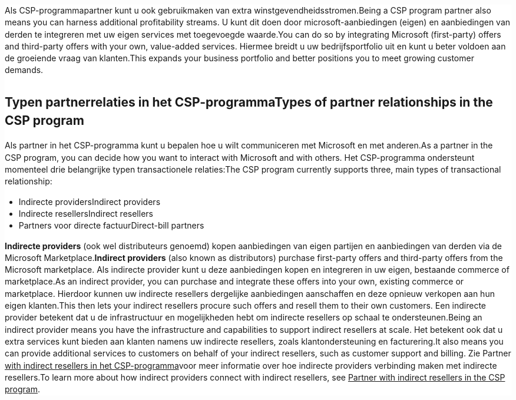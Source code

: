 <span data-ttu-id="b3eef-111">Als CSP-programmapartner kunt u ook gebruikmaken van extra winstgevendheidsstromen.</span><span class="sxs-lookup"><span data-stu-id="b3eef-111">Being a CSP program partner also means you can harness additional profitability streams.</span></span> <span data-ttu-id="b3eef-112">U kunt dit doen door microsoft-aanbiedingen (eigen) en aanbiedingen van derden te integreren met uw eigen services met toegevoegde waarde.</span><span class="sxs-lookup"><span data-stu-id="b3eef-112">You can do so by integrating Microsoft (first-party) offers and third-party offers with your own, value-added services.</span></span> <span data-ttu-id="b3eef-113">Hiermee breidt u uw bedrijfsportfolio uit en kunt u beter voldoen aan de groeiende vraag van klanten.</span><span class="sxs-lookup"><span data-stu-id="b3eef-113">This expands your business portfolio and better positions you to meet growing customer demands.</span></span>

## <a name="types-of-partner-relationships-in-the-csp-program"></a><span data-ttu-id="b3eef-114">Typen partnerrelaties in het CSP-programma</span><span class="sxs-lookup"><span data-stu-id="b3eef-114">Types of partner relationships in the CSP program</span></span>

<span data-ttu-id="b3eef-115">Als partner in het CSP-programma kunt u bepalen hoe u wilt communiceren met Microsoft en met anderen.</span><span class="sxs-lookup"><span data-stu-id="b3eef-115">As a partner in the CSP program, you can decide how you want to interact with Microsoft and with others.</span></span> <span data-ttu-id="b3eef-116">Het CSP-programma ondersteunt momenteel drie belangrijke typen transactionele relaties:</span><span class="sxs-lookup"><span data-stu-id="b3eef-116">The CSP program currently supports three, main types of transactional relationship:</span></span>

- <span data-ttu-id="b3eef-117">Indirecte providers</span><span class="sxs-lookup"><span data-stu-id="b3eef-117">Indirect providers</span></span>
- <span data-ttu-id="b3eef-118">Indirecte resellers</span><span class="sxs-lookup"><span data-stu-id="b3eef-118">Indirect resellers</span></span>
- <span data-ttu-id="b3eef-119">Partners voor directe factuur</span><span class="sxs-lookup"><span data-stu-id="b3eef-119">Direct-bill partners</span></span>

<span data-ttu-id="b3eef-120">**Indirecte providers** (ook wel distributeurs genoemd) kopen aanbiedingen van eigen partijen en aanbiedingen van derden via de Microsoft Marketplace.</span><span class="sxs-lookup"><span data-stu-id="b3eef-120">**Indirect providers** (also known as distributors) purchase first-party offers and third-party offers from the Microsoft marketplace.</span></span> <span data-ttu-id="b3eef-121">Als indirecte provider kunt u deze aanbiedingen kopen en integreren in uw eigen, bestaande commerce of marketplace.</span><span class="sxs-lookup"><span data-stu-id="b3eef-121">As an indirect provider, you can purchase and integrate these offers into your own, existing commerce or marketplace.</span></span> <span data-ttu-id="b3eef-122">Hierdoor kunnen uw indirecte resellers dergelijke aanbiedingen aanschaffen en deze opnieuw verkopen aan hun eigen klanten.</span><span class="sxs-lookup"><span data-stu-id="b3eef-122">This then lets your indirect resellers procure such offers and resell them to their own customers.</span></span> <span data-ttu-id="b3eef-123">Een indirecte provider betekent dat u de infrastructuur en mogelijkheden hebt om indirecte resellers op schaal te ondersteunen.</span><span class="sxs-lookup"><span data-stu-id="b3eef-123">Being an indirect provider means you have the infrastructure and capabilities to support indirect resellers at scale.</span></span> <span data-ttu-id="b3eef-124">Het betekent ook dat u extra services kunt bieden aan klanten namens uw indirecte resellers, zoals klantondersteuning en facturering.</span><span class="sxs-lookup"><span data-stu-id="b3eef-124">It also means you can provide additional services to customers on behalf of your indirect resellers, such as customer support and billing.</span></span> <span data-ttu-id="b3eef-125">Zie Partner [with indirect resellers in het CSP-programma](indirect-provider-tasks-in-partner-center.md)voor meer informatie over hoe indirecte providers verbinding maken met indirecte resellers.</span><span class="sxs-lookup"><span data-stu-id="b3eef-125">To learn more about how indirect providers connect with indirect resellers, see [Partner with indirect resellers in the CSP program](indirect-provider-tasks-in-partner-center.md).</span></span>
